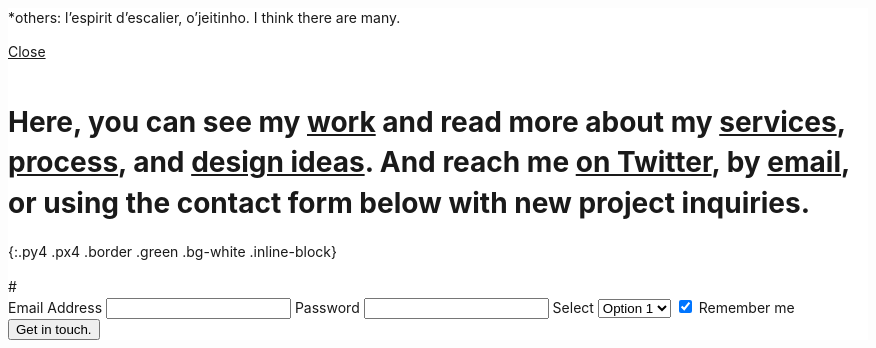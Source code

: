  *others: l’espirit d’escalier, o’jeitinho. I think there are many.

  <p class="center"><a href="#" class="close" rel="modal:close">Close</a></p>
</div>

# Here, you can see my <a href="/projects" style="text-decoration:underline;">work</a> and read more about my <a href="/working-together" style="text-decoration:underline;">services</a>, <a href="/process-and-glossary" style="text-decoration:underline;">process</a>, and <a href="/opinions" style="text-decoration:underline;">design ideas</a>. And reach me [on Twitter](http://twitter.com/caseyg), by [email](mailto:casey@bullshit.systems), or using the contact form below with new project inquiries.
{:.py4 .px4 .border .green .bg-white .inline-block}

<div class="py4 px4 border bg-gray white" markdown="1">
#

<form class="sm-col-6">
  <label>Email Address</label>
  <input type="text" class="block col-12 mb1 field">
  <label>Password</label>
  <input type="password" class="block col-12 mb1 field">
  <label>Select</label>
  <select class="block col-12 mb1 field">
    <option>Option 1</option>
    <option>Option 2</option>
    <option>Option 3</option>
    <option>Option 4</option>
    <option>Option 5</option>
  </select>
  <label class="block col-12 mb2">
    <input type="checkbox" checked>
    Remember me
  </label>
  <button type="submit" class="btn btn-primary">Get in touch.</button>
</form>
</div>
